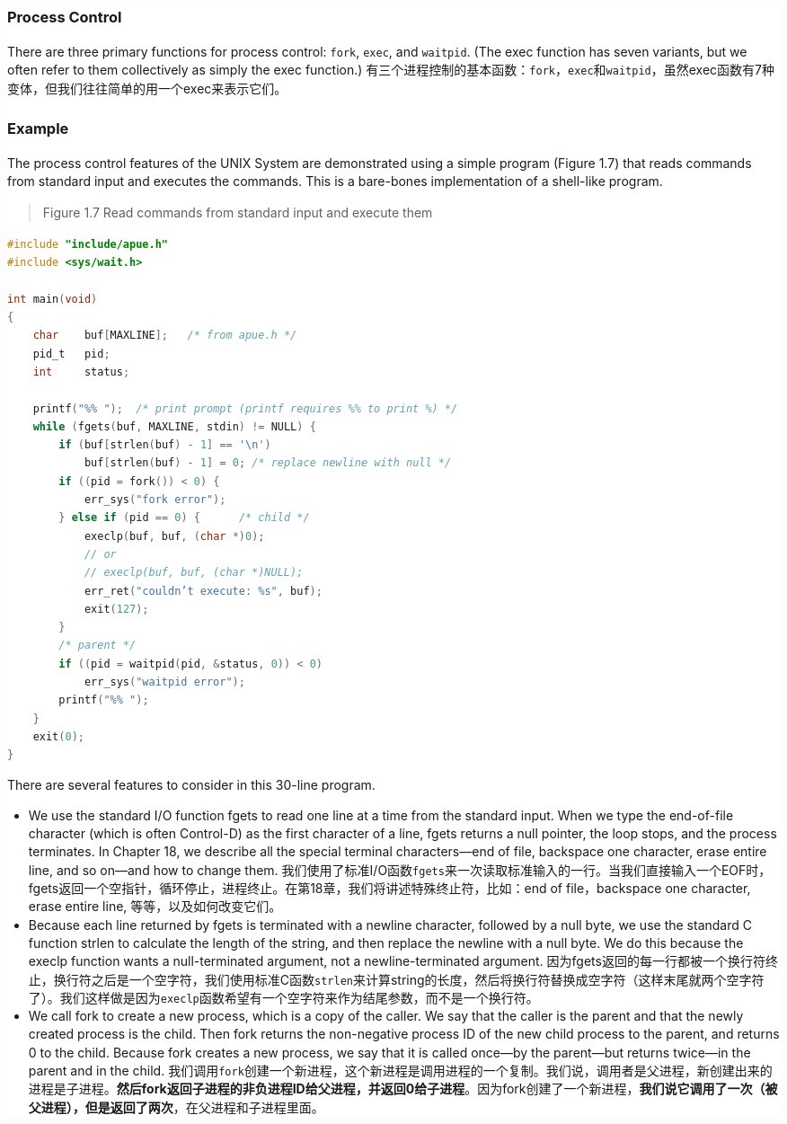 ### Process Control

There are three primary functions for process control: `fork`, `exec`, and `waitpid`. (The exec function has seven variants, but we often refer to them collectively as simply the exec function.)  有三个进程控制的基本函数：`fork`，`exec`和`waitpid`，虽然exec函数有7种变体，但我们往往简单的用一个exec来表示它们。

### Example

The process control features of the UNIX System are demonstrated using a simple program (Figure 1.7) that reads commands from standard input and executes the commands. This is a bare-bones implementation of a shell-like program. 

> Figure 1.7 Read commands from standard input and execute them 

```C
#include "include/apue.h"
#include <sys/wait.h>

int main(void)
{
    char    buf[MAXLINE];   /* from apue.h */
    pid_t   pid;
    int     status;

    printf("%% ");  /* print prompt (printf requires %% to print %) */
    while (fgets(buf, MAXLINE, stdin) != NULL) {
        if (buf[strlen(buf) - 1] == '\n')
            buf[strlen(buf) - 1] = 0; /* replace newline with null */
        if ((pid = fork()) < 0) {
            err_sys("fork error");
        } else if (pid == 0) {      /* child */
            execlp(buf, buf, (char *)0);
            // or
            // execlp(buf, buf, (char *)NULL);
            err_ret("couldn’t execute: %s", buf);
            exit(127);
		}
        /* parent */
        if ((pid = waitpid(pid, &status, 0)) < 0)
            err_sys("waitpid error");
        printf("%% ");
	}
	exit(0); 
}
```

There are several features to consider in this 30-line program. 

- We use the standard I/O function fgets to read one line at a time from the standard input. When we type the end-of-file character (which is often Control-D) as the first character of a line, fgets returns a null pointer, the loop stops, and the process terminates. In Chapter 18, we describe all the special terminal characters—end of file, backspace one character, erase entire line, and so on—and how to change them.  我们使用了标准I/O函数`fgets`来一次读取标准输入的一行。当我们直接输入一个EOF时，fgets返回一个空指针，循环停止，进程终止。在第18章，我们将讲述特殊终止符，比如：end of file，backspace one character, erase entire line, 等等，以及如何改变它们。
- Because each line returned by fgets is terminated with a newline character, followed by a null byte, we use the standard C function strlen to calculate the length of the string, and then replace the newline with a null byte. We do this because the execlp function wants a null-terminated argument, not a newline-terminated argument.  因为fgets返回的每一行都被一个换行符终止，换行符之后是一个空字符，我们使用标准C函数`strlen`来计算string的长度，然后将换行符替换成空字符（这样末尾就两个空字符了）。我们这样做是因为`execlp`函数希望有一个空字符来作为结尾参数，而不是一个换行符。
- We call fork to create a new process, which is a copy of the caller. We say that the caller is the parent and that the newly created process is the child. Then fork returns the non-negative process ID of the new child process to the parent, and returns 0 to the child. Because fork creates a new process, we say that it is called once—by the parent—but returns twice—in the parent and in the child.  我们调用`fork`创建一个新进程，这个新进程是调用进程的一个复制。我们说，调用者是父进程，新创建出来的进程是子进程。**然后fork返回子进程的非负进程ID给父进程，并返回0给子进程**。因为fork创建了一个新进程，**我们说它调用了一次（被父进程），但是返回了两次**，在父进程和子进程里面。